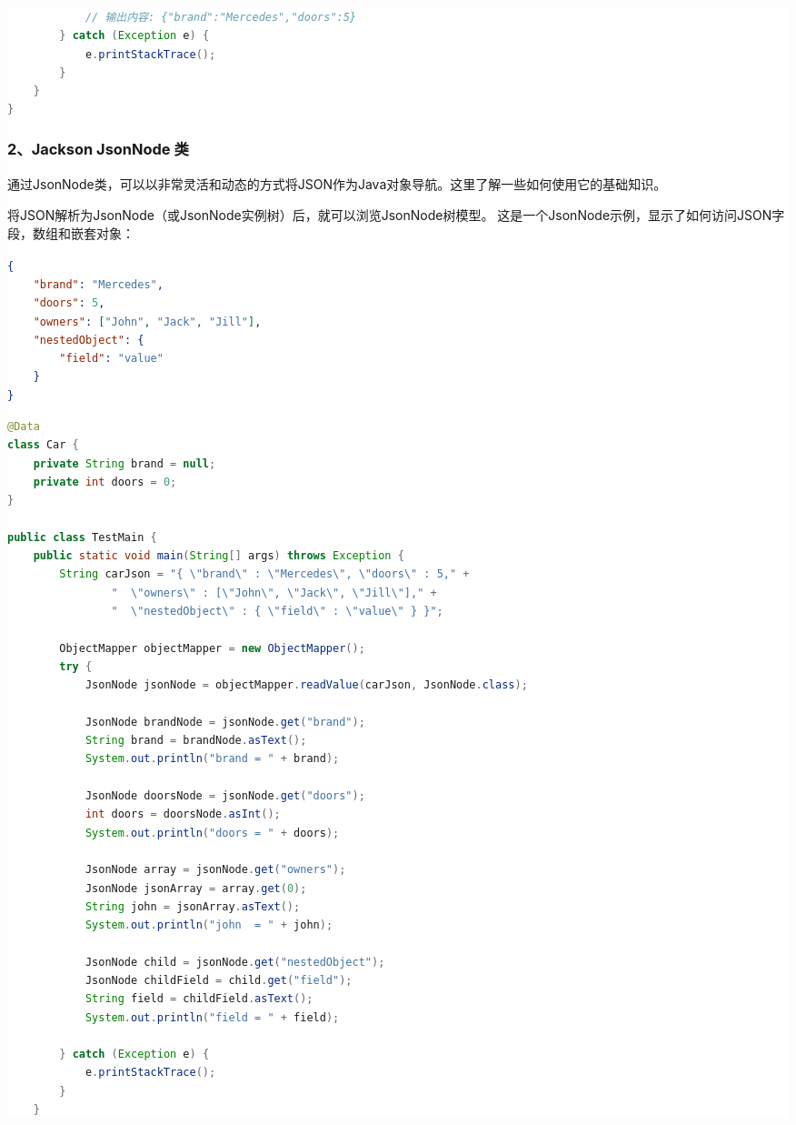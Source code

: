 ```java
            // 输出内容: {"brand":"Mercedes","doors":5}
        } catch (Exception e) {
            e.printStackTrace();
        }
    }
}
```



### 2、Jackson JsonNode 类

通过JsonNode类，可以以非常灵活和动态的方式将JSON作为Java对象导航。这里了解一些如何使用它的基础知识。

将JSON解析为JsonNode（或JsonNode实例树）后，就可以浏览JsonNode树模型。 这是一个JsonNode示例，显示了如何访问JSON字段，数组和嵌套对象：

```json
{
    "brand": "Mercedes",
    "doors": 5,
    "owners": ["John", "Jack", "Jill"],
    "nestedObject": {
        "field": "value"
    }
}
```

```java
@Data
class Car {
    private String brand = null;
    private int doors = 0;
}

public class TestMain {
    public static void main(String[] args) throws Exception {
        String carJson = "{ \"brand\" : \"Mercedes\", \"doors\" : 5," +
                "  \"owners\" : [\"John\", \"Jack\", \"Jill\"]," +
                "  \"nestedObject\" : { \"field\" : \"value\" } }";

        ObjectMapper objectMapper = new ObjectMapper();
        try {
            JsonNode jsonNode = objectMapper.readValue(carJson, JsonNode.class);

            JsonNode brandNode = jsonNode.get("brand");
            String brand = brandNode.asText();
            System.out.println("brand = " + brand);

            JsonNode doorsNode = jsonNode.get("doors");
            int doors = doorsNode.asInt();
            System.out.println("doors = " + doors);

            JsonNode array = jsonNode.get("owners");
            JsonNode jsonArray = array.get(0);
            String john = jsonArray.asText();
            System.out.println("john  = " + john);

            JsonNode child = jsonNode.get("nestedObject");
            JsonNode childField = child.get("field");
            String field = childField.asText();
            System.out.println("field = " + field);

        } catch (Exception e) {
            e.printStackTrace();
        }
    }
```